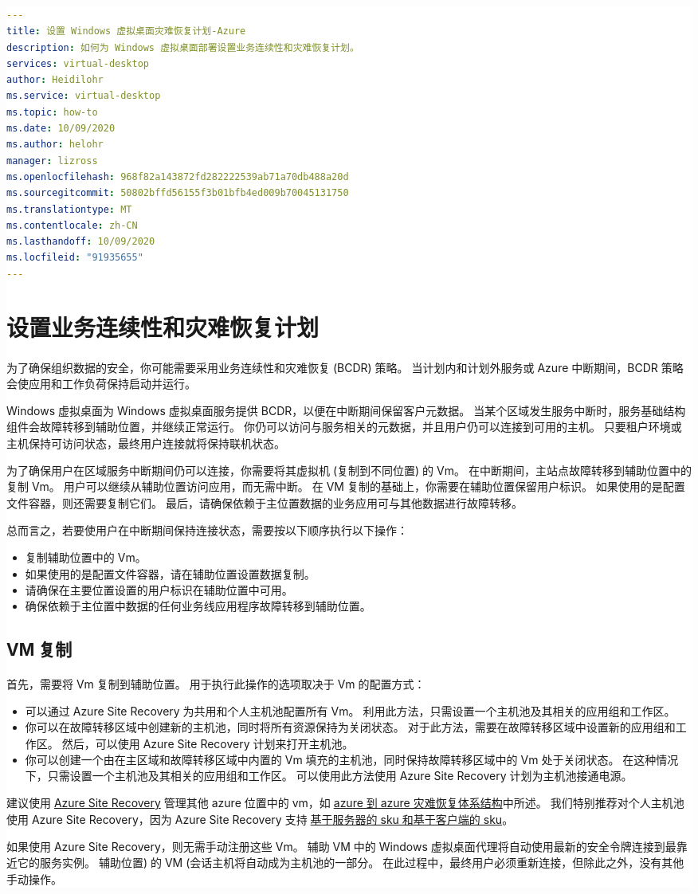 ```yaml
---
title: 设置 Windows 虚拟桌面灾难恢复计划-Azure
description: 如何为 Windows 虚拟桌面部署设置业务连续性和灾难恢复计划。
services: virtual-desktop
author: Heidilohr
ms.service: virtual-desktop
ms.topic: how-to
ms.date: 10/09/2020
ms.author: helohr
manager: lizross
ms.openlocfilehash: 968f82a143872fd282222539ab71a70db488a20d
ms.sourcegitcommit: 50802bffd56155f3b01bfb4ed009b70045131750
ms.translationtype: MT
ms.contentlocale: zh-CN
ms.lasthandoff: 10/09/2020
ms.locfileid: "91935655"
---
```

# <a name="set-up-a-business-continuity-and-disaster-recovery-plan"></a>设置业务连续性和灾难恢复计划

为了确保组织数据的安全，你可能需要采用业务连续性和灾难恢复 (BCDR) 策略。 当计划内和计划外服务或 Azure 中断期间，BCDR 策略会使应用和工作负荷保持启动并运行。

Windows 虚拟桌面为 Windows 虚拟桌面服务提供 BCDR，以便在中断期间保留客户元数据。 当某个区域发生服务中断时，服务基础结构组件会故障转移到辅助位置，并继续正常运行。 你仍可以访问与服务相关的元数据，并且用户仍可以连接到可用的主机。 只要租户环境或主机保持可访问状态，最终用户连接就将保持联机状态。

为了确保用户在区域服务中断期间仍可以连接，你需要将其虚拟机 (复制到不同位置) 的 Vm。 在中断期间，主站点故障转移到辅助位置中的复制 Vm。 用户可以继续从辅助位置访问应用，而无需中断。 在 VM 复制的基础上，你需要在辅助位置保留用户标识。 如果使用的是配置文件容器，则还需要复制它们。 最后，请确保依赖于主位置数据的业务应用可与其他数据进行故障转移。

总而言之，若要使用户在中断期间保持连接状态，需要按以下顺序执行以下操作：

- 复制辅助位置中的 Vm。
- 如果使用的是配置文件容器，请在辅助位置设置数据复制。
- 请确保在主要位置设置的用户标识在辅助位置中可用。
- 确保依赖于主位置中数据的任何业务线应用程序故障转移到辅助位置。

## <a name="vm-replication"></a>VM 复制

首先，需要将 Vm 复制到辅助位置。 用于执行此操作的选项取决于 Vm 的配置方式：

- 可以通过 Azure Site Recovery 为共用和个人主机池配置所有 Vm。 利用此方法，只需设置一个主机池及其相关的应用组和工作区。
- 你可以在故障转移区域中创建新的主机池，同时将所有资源保持为关闭状态。 对于此方法，需要在故障转移区域中设置新的应用组和工作区。 然后，可以使用 Azure Site Recovery 计划来打开主机池。
- 你可以创建一个由在主区域和故障转移区域中内置的 Vm 填充的主机池，同时保持故障转移区域中的 Vm 处于关闭状态。 在这种情况下，只需设置一个主机池及其相关的应用组和工作区。 可以使用此方法使用 Azure Site Recovery 计划为主机池接通电源。

建议使用 [Azure Site Recovery](../site-recovery/site-recovery-overview.md) 管理其他 azure 位置中的 vm，如 [azure 到 azure 灾难恢复体系结构](../site-recovery/azure-to-azure-architecture.md)中所述。 我们特别推荐对个人主机池使用 Azure Site Recovery，因为 Azure Site Recovery 支持 [基于服务器的 sku 和基于客户端的 sku](../site-recovery/azure-to-azure-support-matrix.md#replicated-machine-operating-systems)。

如果使用 Azure Site Recovery，则无需手动注册这些 Vm。 辅助 VM 中的 Windows 虚拟桌面代理将自动使用最新的安全令牌连接到最靠近它的服务实例。 辅助位置) 的 VM (会话主机将自动成为主机池的一部分。 在此过程中，最终用户必须重新连接，但除此之外，没有其他手动操作。
